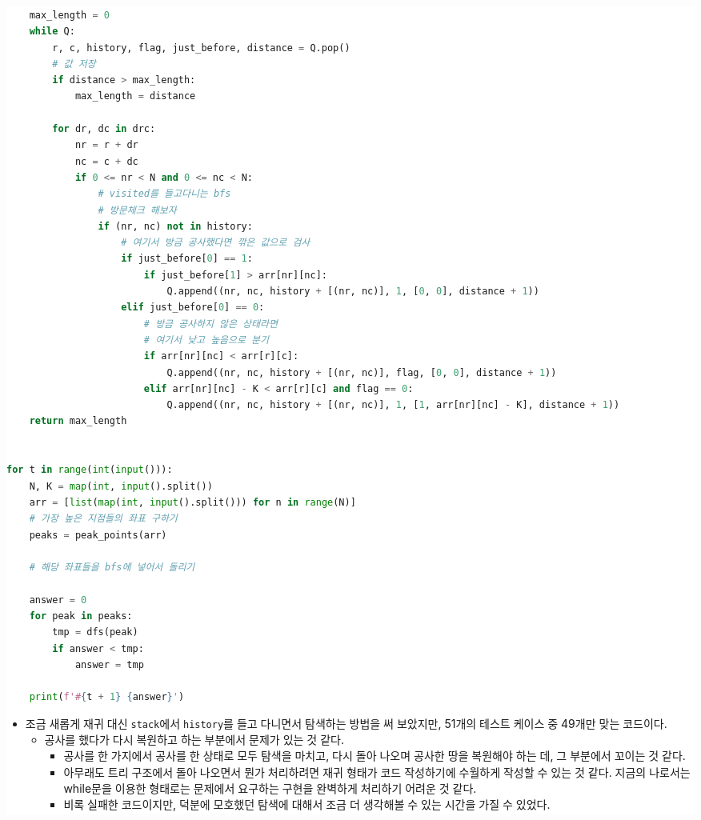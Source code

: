 ```python
    max_length = 0
    while Q:
        r, c, history, flag, just_before, distance = Q.pop()
        # 값 저장
        if distance > max_length:
            max_length = distance

        for dr, dc in drc:
            nr = r + dr
            nc = c + dc
            if 0 <= nr < N and 0 <= nc < N:
                # visited를 들고다니는 bfs
                # 방문체크 해보자
                if (nr, nc) not in history:
                    # 여기서 방금 공사했다면 깎은 값으로 검사
                    if just_before[0] == 1:
                        if just_before[1] > arr[nr][nc]:
                            Q.append((nr, nc, history + [(nr, nc)], 1, [0, 0], distance + 1))
                    elif just_before[0] == 0:
                        # 방금 공사하지 않은 상태라면
                        # 여기서 낮고 높음으로 분기
                        if arr[nr][nc] < arr[r][c]:
                            Q.append((nr, nc, history + [(nr, nc)], flag, [0, 0], distance + 1))
                        elif arr[nr][nc] - K < arr[r][c] and flag == 0:
                            Q.append((nr, nc, history + [(nr, nc)], 1, [1, arr[nr][nc] - K], distance + 1))
    return max_length


for t in range(int(input())):
    N, K = map(int, input().split())
    arr = [list(map(int, input().split())) for n in range(N)]
    # 가장 높은 지점들의 좌표 구하기
    peaks = peak_points(arr)

    # 해당 좌표들을 bfs에 넣어서 돌리기

    answer = 0
    for peak in peaks:
        tmp = dfs(peak)
        if answer < tmp:
            answer = tmp

    print(f'#{t + 1} {answer}')
```

- 조금 새롭게 재귀 대신 `stack`에서 `history`를 들고 다니면서 탐색하는 방법을 써 보았지만, 51개의 테스트 케이스 중 49개만 맞는 코드이다.
  - 공사를 했다가 다시 복원하고 하는 부분에서 문제가 있는 것 같다.
    - 공사를 한 가지에서 공사를 한 상태로 모두 탐색을 마치고, 다시 돌아 나오며 공사한 땅을 복원해야 하는 데, 그 부분에서 꼬이는 것 같다.
    - 아무래도 트리 구조에서 돌아 나오면서 뭔가 처리하려면 재귀 형태가 코드 작성하기에 수월하게 작성할 수 있는 것 같다. 지금의 나로서는 while문을 이용한 형태로는 문제에서 요구하는 구현을 완벽하게 처리하기 어려운 것 같다.
    - 비록 실패한 코드이지만, 덕분에 모호했던 탐색에 대해서 조금 더 생각해볼 수 있는 시간을 가질 수 있었다.
